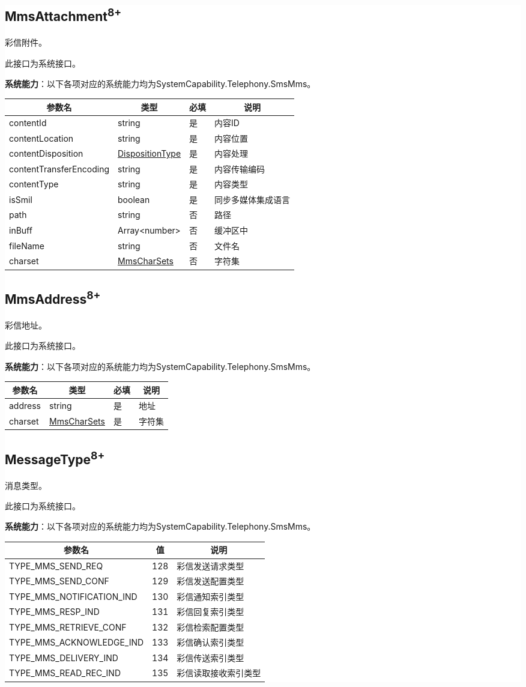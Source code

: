 ## MmsAttachment<sup>8+</sup>

彩信附件。

此接口为系统接口。

**系统能力**：以下各项对应的系统能力均为SystemCapability.Telephony.SmsMms。

| 参数名                  | 类型                                 | 必填 | 说明               |
| ----------------------- | ------------------------------------ | ---- | ------------------ |
| contentId               | string                               | 是   | 内容ID             |
| contentLocation         | string                               | 是   | 内容位置           |
| contentDisposition      | [DispositionType](#dispositiontype8) | 是   | 内容处理           |
| contentTransferEncoding | string                               | 是   | 内容传输编码       |
| contentType             | string                               | 是   | 内容类型           |
| isSmil                  | boolean                              | 是   | 同步多媒体集成语言 |
| path                    | string                               | 否   | 路径               |
| inBuff                  | Array<number\>                       | 否   | 缓冲区中           |
| fileName                | string                               | 否   | 文件名             |
| charset                 | [MmsCharSets](#mmscharsets8)         | 否   | 字符集             |

## MmsAddress<sup>8+</sup>

彩信地址。

此接口为系统接口。

**系统能力**：以下各项对应的系统能力均为SystemCapability.Telephony.SmsMms。

| 参数名  | 类型                         | 必填 | 说明   |
| ------- | ---------------------------- | ---- | ------ |
| address | string                       | 是   | 地址   |
| charset | [MmsCharSets](#mmscharsets8) | 是   | 字符集 |

## MessageType<sup>8+</sup>

消息类型。

此接口为系统接口。

**系统能力**：以下各项对应的系统能力均为SystemCapability.Telephony.SmsMms。

| 参数名                    | 值   | 说明                 |
| ------------------------- | ---- | -------------------- |
| TYPE_MMS_SEND_REQ         | 128  | 彩信发送请求类型     |
| TYPE_MMS_SEND_CONF        | 129  | 彩信发送配置类型     |
| TYPE_MMS_NOTIFICATION_IND | 130  | 彩信通知索引类型     |
| TYPE_MMS_RESP_IND         | 131  | 彩信回复索引类型     |
| TYPE_MMS_RETRIEVE_CONF    | 132  | 彩信检索配置类型     |
| TYPE_MMS_ACKNOWLEDGE_IND  | 133  | 彩信确认索引类型     |
| TYPE_MMS_DELIVERY_IND     | 134  | 彩信传送索引类型     |
| TYPE_MMS_READ_REC_IND     | 135  | 彩信读取接收索引类型 |